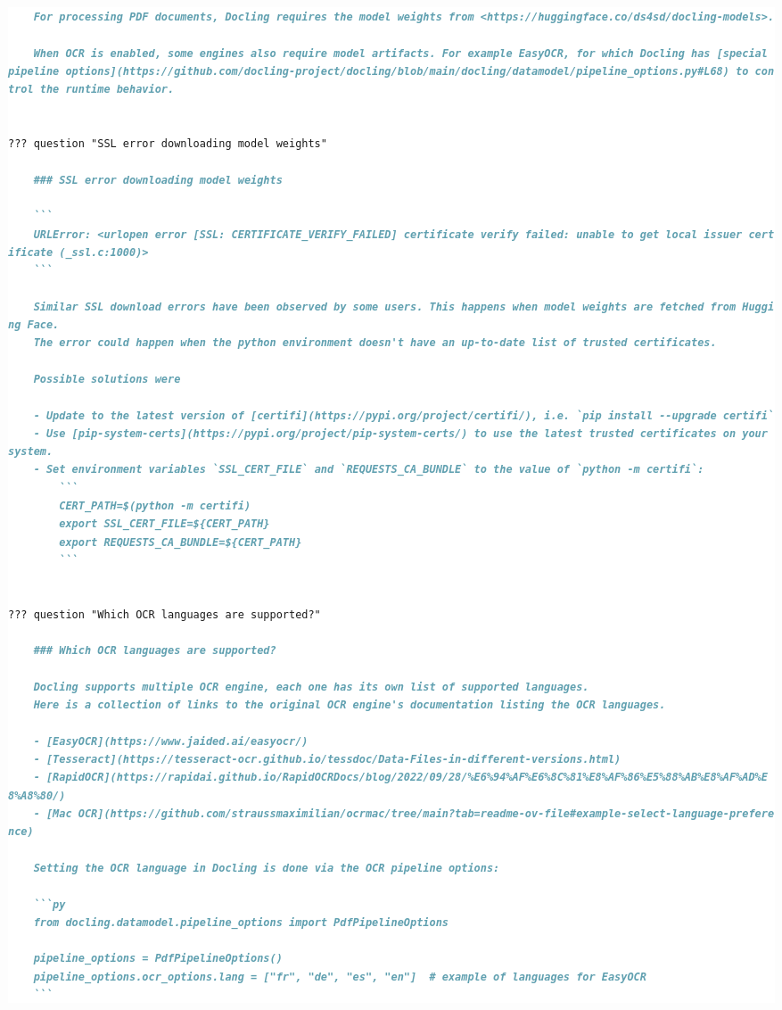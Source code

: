 ````markdown
    For processing PDF documents, Docling requires the model weights from <https://huggingface.co/ds4sd/docling-models>.

    When OCR is enabled, some engines also require model artifacts. For example EasyOCR, for which Docling has [special pipeline options](https://github.com/docling-project/docling/blob/main/docling/datamodel/pipeline_options.py#L68) to control the runtime behavior.


??? question "SSL error downloading model weights"

    ### SSL error downloading model weights

    ```
    URLError: <urlopen error [SSL: CERTIFICATE_VERIFY_FAILED] certificate verify failed: unable to get local issuer certificate (_ssl.c:1000)>
    ```

    Similar SSL download errors have been observed by some users. This happens when model weights are fetched from Hugging Face.
    The error could happen when the python environment doesn't have an up-to-date list of trusted certificates.

    Possible solutions were

    - Update to the latest version of [certifi](https://pypi.org/project/certifi/), i.e. `pip install --upgrade certifi`
    - Use [pip-system-certs](https://pypi.org/project/pip-system-certs/) to use the latest trusted certificates on your system.
    - Set environment variables `SSL_CERT_FILE` and `REQUESTS_CA_BUNDLE` to the value of `python -m certifi`:
        ```
        CERT_PATH=$(python -m certifi)
        export SSL_CERT_FILE=${CERT_PATH}
        export REQUESTS_CA_BUNDLE=${CERT_PATH}
        ```


??? question "Which OCR languages are supported?"

    ### Which OCR languages are supported?

    Docling supports multiple OCR engine, each one has its own list of supported languages.
    Here is a collection of links to the original OCR engine's documentation listing the OCR languages.

    - [EasyOCR](https://www.jaided.ai/easyocr/)
    - [Tesseract](https://tesseract-ocr.github.io/tessdoc/Data-Files-in-different-versions.html)
    - [RapidOCR](https://rapidai.github.io/RapidOCRDocs/blog/2022/09/28/%E6%94%AF%E6%8C%81%E8%AF%86%E5%88%AB%E8%AF%AD%E8%A8%80/)
    - [Mac OCR](https://github.com/straussmaximilian/ocrmac/tree/main?tab=readme-ov-file#example-select-language-preference)

    Setting the OCR language in Docling is done via the OCR pipeline options:

    ```py
    from docling.datamodel.pipeline_options import PdfPipelineOptions

    pipeline_options = PdfPipelineOptions()
    pipeline_options.ocr_options.lang = ["fr", "de", "es", "en"]  # example of languages for EasyOCR
    ```


````

[github]: https://github.com/...
[docs]: https://...
[pypi]: https://pypi.org/project/...
[github]: https://github.com/docling-project/docling/tree/main/.actor/
[docs]: https://github.com/docling-project/docling/tree/main/.actor/README.md
[apify]: https://apify.com/vancura/docling?fpr=docling
[github]: https://github.com/i-am-bee
[docs]: https://i-am-bee.github.io/bee-agent-framework/
[package]: https://www.npmjs.com/package/bee-agent-framework
[github]: https://github.com/cloudera/CML_AMP_RAG_Studio
[github]: https://github.com/crewAIInc/crewAI/
[docs]: https://docs.crewai.com/concepts/knowledge
[package]: https://pypi.org/project/crewai/
[github]: https://github.com/ucbepic/docetl
[docs]: https://ucbepic.github.io/docetl/
[pypi]: https://pypi.org/project/docetl/
[github]: https://github.com/docling-project/docling-haystack
[docs]: https://haystack.deepset.ai/integrations/docling
[pypi]: https://pypi.org/project/docling-haystack
[example]: ../examples/rag_haystack.ipynb
[home]: https://instructlab.ai
[github]: https://github.com/instructlab
[ui]: https://ui.instructlab.ai/
[docs]: https://docs.instructlab.ai/
[blog]: https://www.redhat.com/en/blog/docling-missing-document-processing-companion-generative-ai
[github]: https://github.com/Cinnamon/kotaemon
[docs]: https://cinnamon.github.io/kotaemon/reference/loaders/docling_loader/
[setup]: https://cinnamon.github.io/kotaemon/development/?h=docling#setup-multimodal-document-parsing-ocr-table-parsing-figure-extraction
[docs]: https://python.langchain.com/docs/integrations/providers/docling/
[github]: https://github.com/docling-project/docling-langchain
[guide]: https://python.langchain.com/docs/integrations/document_loaders/docling/
[example]: ../examples/rag_langchain.ipynb
[pypi]: https://pypi.org/project/langchain-docling/
[github]: https://github.com/open-webui/open-webui
[docs]: https://docs.openwebui.com/features/document-extraction/docling
[home]: https://prodi.gy/
[plugin]: https://prodi.gy/docs/plugins#pdf
[recipe]: https://prodi.gy/docs/plugins#pdf-spans.manual
[blog]: https://explosion.ai/blog/pdfs-nlp-structured-data
[github]: https://github.com/explosion/spacy-layout
[docs]: https://github.com/explosion/spacy-layout?tab=readme-ov-file#readme
[pypi]: https://pypi.org/project/spacy-layout/
[blog]: https://explosion.ai/blog/pdfs-nlp-structured-data
[github]: https://github.com/neuml/txtai
[docs]: https://neuml.github.io/txtai
[integration_docs]: https://neuml.github.io/txtai/pipeline/data/filetohtml/#docling
[supported_formats]: ./usage/supported_formats.md
[docling_document]: ./concepts/docling_document.md
[integrations]: ./integrations/index.md